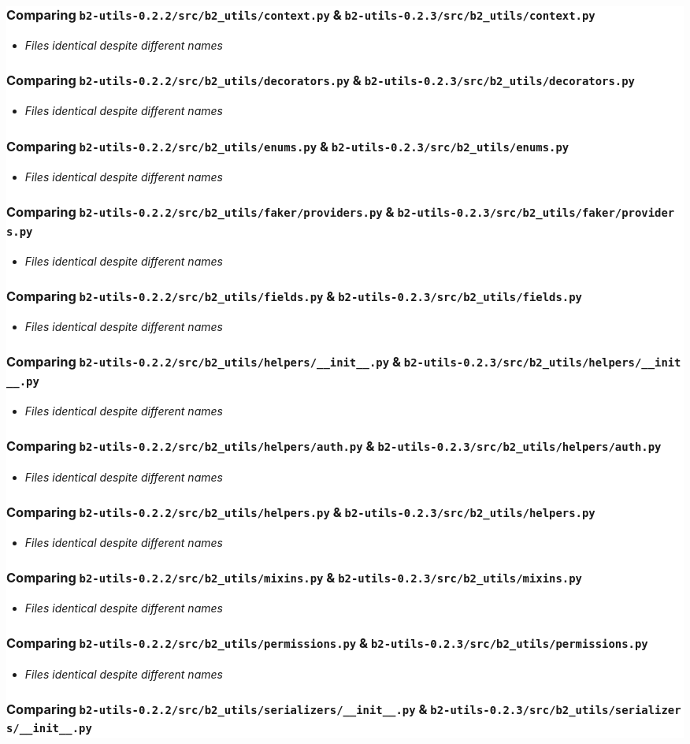 ### Comparing `b2-utils-0.2.2/src/b2_utils/context.py` & `b2-utils-0.2.3/src/b2_utils/context.py`

 * *Files identical despite different names*

### Comparing `b2-utils-0.2.2/src/b2_utils/decorators.py` & `b2-utils-0.2.3/src/b2_utils/decorators.py`

 * *Files identical despite different names*

### Comparing `b2-utils-0.2.2/src/b2_utils/enums.py` & `b2-utils-0.2.3/src/b2_utils/enums.py`

 * *Files identical despite different names*

### Comparing `b2-utils-0.2.2/src/b2_utils/faker/providers.py` & `b2-utils-0.2.3/src/b2_utils/faker/providers.py`

 * *Files identical despite different names*

### Comparing `b2-utils-0.2.2/src/b2_utils/fields.py` & `b2-utils-0.2.3/src/b2_utils/fields.py`

 * *Files identical despite different names*

### Comparing `b2-utils-0.2.2/src/b2_utils/helpers/__init__.py` & `b2-utils-0.2.3/src/b2_utils/helpers/__init__.py`

 * *Files identical despite different names*

### Comparing `b2-utils-0.2.2/src/b2_utils/helpers/auth.py` & `b2-utils-0.2.3/src/b2_utils/helpers/auth.py`

 * *Files identical despite different names*

### Comparing `b2-utils-0.2.2/src/b2_utils/helpers.py` & `b2-utils-0.2.3/src/b2_utils/helpers.py`

 * *Files identical despite different names*

### Comparing `b2-utils-0.2.2/src/b2_utils/mixins.py` & `b2-utils-0.2.3/src/b2_utils/mixins.py`

 * *Files identical despite different names*

### Comparing `b2-utils-0.2.2/src/b2_utils/permissions.py` & `b2-utils-0.2.3/src/b2_utils/permissions.py`

 * *Files identical despite different names*

### Comparing `b2-utils-0.2.2/src/b2_utils/serializers/__init__.py` & `b2-utils-0.2.3/src/b2_utils/serializers/__init__.py`
